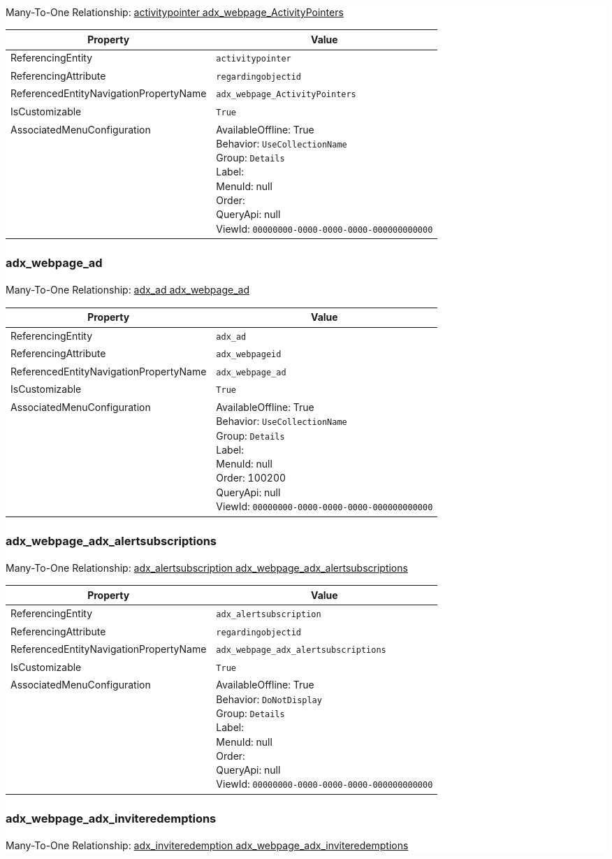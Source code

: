 Many-To-One Relationship: [activitypointer adx_webpage_ActivityPointers](activitypointer.md#BKMK_adx_webpage_ActivityPointers)

|Property|Value|
|---|---|
|ReferencingEntity|`activitypointer`|
|ReferencingAttribute|`regardingobjectid`|
|ReferencedEntityNavigationPropertyName|`adx_webpage_ActivityPointers`|
|IsCustomizable|`True`|
|AssociatedMenuConfiguration|AvailableOffline: True<br />Behavior: `UseCollectionName`<br />Group: `Details`<br />Label: <br />MenuId: null<br />Order: <br />QueryApi: null<br />ViewId: `00000000-0000-0000-0000-000000000000`|

### <a name="BKMK_adx_webpage_ad"></a> adx_webpage_ad

Many-To-One Relationship: [adx_ad adx_webpage_ad](adx_ad.md#BKMK_adx_webpage_ad)

|Property|Value|
|---|---|
|ReferencingEntity|`adx_ad`|
|ReferencingAttribute|`adx_webpageid`|
|ReferencedEntityNavigationPropertyName|`adx_webpage_ad`|
|IsCustomizable|`True`|
|AssociatedMenuConfiguration|AvailableOffline: True<br />Behavior: `UseCollectionName`<br />Group: `Details`<br />Label: <br />MenuId: null<br />Order: 100200<br />QueryApi: null<br />ViewId: `00000000-0000-0000-0000-000000000000`|

### <a name="BKMK_adx_webpage_adx_alertsubscriptions"></a> adx_webpage_adx_alertsubscriptions

Many-To-One Relationship: [adx_alertsubscription adx_webpage_adx_alertsubscriptions](adx_alertsubscription.md#BKMK_adx_webpage_adx_alertsubscriptions)

|Property|Value|
|---|---|
|ReferencingEntity|`adx_alertsubscription`|
|ReferencingAttribute|`regardingobjectid`|
|ReferencedEntityNavigationPropertyName|`adx_webpage_adx_alertsubscriptions`|
|IsCustomizable|`True`|
|AssociatedMenuConfiguration|AvailableOffline: True<br />Behavior: `DoNotDisplay`<br />Group: `Details`<br />Label: <br />MenuId: null<br />Order: <br />QueryApi: null<br />ViewId: `00000000-0000-0000-0000-000000000000`|

### <a name="BKMK_adx_webpage_adx_inviteredemptions"></a> adx_webpage_adx_inviteredemptions

Many-To-One Relationship: [adx_inviteredemption adx_webpage_adx_inviteredemptions](adx_inviteredemption.md#BKMK_adx_webpage_adx_inviteredemptions)
